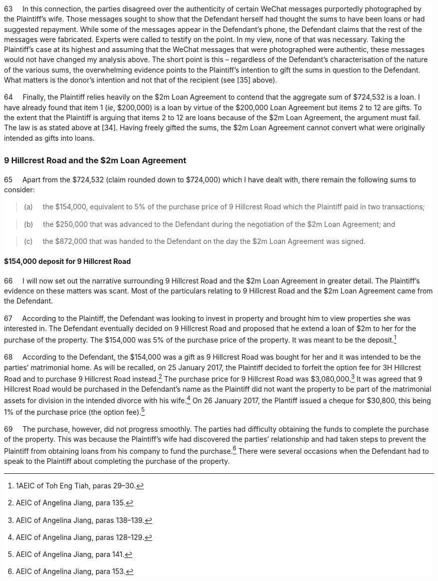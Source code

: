 63     In this connection, the parties disagreed over the authenticity of certain WeChat messages purportedly photographed by the Plaintiff’s wife. Those messages sought to show that the Defendant herself had thought the sums to have been loans or had suggested repayment. While some of the messages appear in the Defendant’s phone, the Defendant claims that the rest of the messages were fabricated. Experts were called to testify on the point. In my view, none of that was necessary. Taking the Plaintiff’s case at its highest and assuming that the WeChat messages that were photographed were authentic, these messages would not have changed my analysis above. The short point is this – regardless of the Defendant’s characterisation of the nature of the various sums, the overwhelming evidence points to the Plaintiff’s intention to gift the sums in question to the Defendant. What matters is the donor’s intention and not that of the recipient (see \[35\] above).

64     Finally, the Plaintiff relies heavily on the $2m Loan Agreement to contend that the aggregate sum of $724,532 is a loan. I have already found that item 1 (_ie_, $200,000) is a loan by virtue of the $200,000 Loan Agreement but items 2 to 12 are gifts. To the extent that the Plaintiff is arguing that items 2 to 12 are loans because of the $2m Loan Agreement, the argument must fail. The law is as stated above at \[34\]. Having freely gifted the sums, the $2m Loan Agreement cannot convert what were originally intended as gifts into loans.

### 9 Hillcrest Road and the $2m Loan Agreement

65     Apart from the $724,532 (claim rounded down to $724,000) which I have dealt with, there remain the following sums to consider:

> (a)     the $154,000, equivalent to 5% of the purchase price of 9 Hillcrest Road which the Plaintiff paid in two transactions;

> (b)     the $250,000 that was advanced to the Defendant during the negotiation of the $2m Loan Agreement; and

> (c)     the $872,000 that was handed to the Defendant on the day the $2m Loan Agreement was signed.

#### $154,000 deposit for 9 Hillcrest Road

66     I will now set out the narrative surrounding 9 Hillcrest Road and the $2m Loan Agreement in greater detail. The Plaintiff’s evidence on these matters was scant. Most of the particulars relating to 9 Hillcrest Road and the $2m Loan Agreement came from the Defendant.

67     According to the Plaintiff, the Defendant was looking to invest in property and brought him to view properties she was interested in. The Defendant eventually decided on 9 Hillcrest Road and proposed that he extend a loan of $2m to her for the purchase of the property. The $154,000 was 5% of the purchase price of the property. It was meant to be the deposit.[^103]

68     According to the Defendant, the $154,000 was a gift as 9 Hillcrest Road was bought for her and it was intended to be the parties’ matrimonial home. As will be recalled, on 25 January 2017, the Plaintiff decided to forfeit the option fee for 3H Hillcrest Road and to purchase 9 Hillcrest Road instead.[^104] The purchase price for 9 Hillcrest Road was $3,080,000.[^105] It was agreed that 9 Hillcrest Road would be purchased in the Defendant’s name as the Plaintiff did not want the property to be part of the matrimonial assets for division in the intended divorce with his wife.[^106] On 26 January 2017, the Plantiff issued a cheque for $30,800, this being 1% of the purchase price (the option fee).[^107]

69     The purchase, however, did not progress smoothly. The parties had difficulty obtaining the funds to complete the purchase of the property. This was because the Plaintiff’s wife had discovered the parties’ relationship and had taken steps to prevent the Plaintiff from obtaining loans from his company to fund the purchase.[^108] There were several occasions when the Defendant had to speak to the Plaintiff about completing the purchase of the property.


[^1]: 1AEIC of Toh Eng Tiah, para 5; AEIC of Angelina Jiang, para 6.
[^2]: Defence and counterclaim (amendment no 2), paras 8(a)–(b).
[^3]: Transcript 21 August 2019, p 67 ln 22-25, p 68 ln 1–7.
[^4]: AEIC of Angelina Jiang, paras 3 and 10; Defence and counterclaim (amendment no 2), paras 8(c)
[^5]: 1AEIC of Toh Eng Tiah, paras 6–8.
[^6]: AEIC of Angelina Jiang, paras 33, 60 and 73.
[^7]: AEIC of Angelina Jiang, para 57.
[^8]: AEIC of Angelina Jiang, paras 50 and 56.
[^9]: AEIC of Angelina Jiang, paras 80–81.
[^10]: Defence and counterclaim (amendment no 2), para 9(g).
[^11]: PCS, para 17.
[^12]: 1AEIC of Toh Eng Tiah, paras 14, 26; Statement of claim (amendment no 2), para 9A.
[^13]: AEIC of Angelina Jiang, Tab 17 and Tab 18 AJ-7.
[^14]: AEIC of Angelina Jiang, paras 31 and 32.
[^15]: AEIC of Angelina Jiang, paras 36–37, 56 and 64–65.
[^16]: AEIC of Angelina Jiang, Tab 18 AJ-7.
[^17]: 1AEIC of Toh Eng Tiah, para 13.
[^18]: AEIC of Angelina Jiang, paras 81 and 100.
[^19]: AEIC of Angelina Jiang, para 98.
[^20]: AEIC of Angelina Jiang, paras 86–88, 126–129 and 160.
[^21]: AEIC of Angelina Jiang, paras 92, 95.
[^22]: 1AEIC of Toh Eng Tiah, para 12.
[^23]: AEIC of Angelina Jiang, paras 130–131.
[^24]: AEIC of Angelina Jiang, paras 135–137.
[^25]: AEIC of Angelina Jiang, para 138.
[^26]: AEIC of Angelina Jiang, paras 128–129.
[^27]: 1AEIC of Toh Eng Tiah, para 36.
[^28]: 1AEIC of Toh Eng Tiah, para 12.
[^29]: 1AEIC of Toh Eng Tiah, para 37
[^30]: 1AEIC of Toh Eng Tiah, Tab 14.
[^31]: 1AEIC of Toh Eng Tiah, paras 53 – 63.
[^32]: DCS at para 188
[^33]: DCS at para 190
[^34]: Transcript 21 August 2019, p 23.
[^35]: AEIC of Angelina Jiang, para 238.
[^36]: AEIC of Angelina Jiang, paras 252–253.
[^37]: AEIC of Angelina Jiang, para 266–267.
[^38]: AEIC of Angelina Jiang, paras 255–256.
[^39]: AEIC of Angelina Jiang, paras 259–264.
[^40]: AEIC of Angelina Jiang, para 268.
[^41]: AEIC of Angelina Jiang, para 284; Tab 77 AJ-7.
[^42]: AEIC of Angelina Jiang, paras 285–290.
[^43]: AEIC of Angelina Jiang, para 292.
[^44]: PCS, paras 1 and 2(a)–(b).
[^45]: 1AEIC of Toh Eng Tiah, para 12.
[^46]: PCS, para 76.
[^47]: AEIC of Chong Lee Yee, paras 5–7 and Exhibit CLY–1; PCS, paras 76–78.
[^48]: PCS, paras 253–256.
[^49]: PCS, paras 114–116.
[^50]: PCS, paras 145–146.
[^51]: DCS paras 1–3
[^52]: DCS, para 142.
[^53]: DCS, para 145.
[^54]: DCS, para 188.
[^55]: DCS, paras 183–184.
[^56]: DCS, paras 223 and 225.
[^57]: Transcript 19 August 2019, p 30.
[^58]: Transcript 19 August 2019, p 28.
[^59]: Transcript 19 August 2019, p 31 ln 21 – p 33 ln 8.
[^60]: DBOD, p 56.
[^61]: DBOD, p 108.
[^62]: DBOD, p 129.
[^63]: See _eg_, DBOD, pp 6, 10, 60, 65, 108 and 136; see also Transcript 19 August 2019, pp 56–58.
[^64]: DBOD, p 130
[^65]: Transcript 19 August 2019, p 44.
[^66]: Transcript 19 August 2019, pp 41–42, 45–47.
[^67]: Transcript 19 August 2019, p 47.
[^68]: AEIC of Angelina Jiang, para 163.
[^69]: Transcript 20 August 2019, p 26.
[^70]: Transcript 20 August 2019, p 29.
[^71]: AEIC of Angelina Jiang, para 79.
[^72]: DCS, paras 115–116.
[^73]: Transcript 19 August 2018, p 81.
[^74]: DCS, para 115.
[^75]: 1AB, p 215; Transcript 22 August 2019, pp 55–56.
[^76]: DCS, para 117.
[^77]: DCS, para 117(a); AEIC of Angelina Jiang, Tab 17.
[^78]: DCS, para 117 (b)–(e).
[^79]: DCS, paras 117(b)–(c).
[^80]: 1AEIC of Toh Eng Tiah, para 84.
[^81]: 1AEIC of Toh Eng Tiah, para 13(a)
[^82]: Transcript 20 August 2019, pp 1–5.
[^83]: DBOD, pp 22–23.
[^84]: DBOD, p 19; AEIC of Angelina Jiang, paras 75–78; Transcript 19 August 2019, p 81.
[^85]: DBOD, p 129.
[^86]: AEIC of Angelina Jiang, para 187.
[^87]: AEIC of Angelina Jiang, para 105; DCS para 123..
[^88]: AEIC of Angelina Jiang, para 104; DCS para 122.
[^89]: Transcript 22 August 2019, pp 5–6.
[^90]: 6AB, 2737.
[^91]: PCS, para 29.
[^92]: DCS, para 124.
[^93]: AEIC of Angelina Jiang, Tab 25.
[^94]: Transcript 22 August 2019, p 18 ln 19–23.
[^95]: DBOD, p 24.
[^96]: DBOD, pp 24–25
[^97]: PCS, para 27.
[^98]: Transcript 22 August 2019, pp 37–38.
[^99]: PCS, paras 26, 38, 40–41.
[^100]: PCS, paras 38, 40–41.
[^101]: DBOD, p 131.
[^102]: DBOD, p 129.
[^103]: 1AEIC of Toh Eng Tiah, paras 29–30.
[^104]: AEIC of Angelina Jiang, para 135.
[^105]: AEIC of Angelina Jiang, paras 138–139.
[^106]: AEIC of Angelina Jiang, paras 128–129.
[^107]: AEIC of Angelina Jiang, para 141.
[^108]: AEIC of Angelina Jiang, para 153.
[^109]: AEIC of Angelina Jiang, para 142–143.
[^110]: AEIC of Angelina Jiang, paras 144–148.
[^111]: AEIC of Angelina Jiang, para 151; Transcript 22 August 2019, pp 51–53.
[^112]: AEIC of Angelina Jiang, para 140.
[^113]: Transcript 22 August 2019, p 47 ln 8–19.
[^114]: Transcript 21 August 2019, pp 21–23.
[^115]: 1AEIC of Toh Eng Tiah, para 24.
[^116]: Transcript 21 August 2019, pp 21–23.
[^117]: AEIC of Angelina Jiang, paras 154–155; Transcript 22 August 2019, pp 55–57.
[^118]: AEIC of Angelina Jiang, para 156.
[^119]: AEIC of Angelina Jiang, para 157 and Tab 41 AJ-7.
[^120]: 1AEIC of Toh Eng Tiah, paras 27 and 30.
[^121]: Transcript 20 August 2019, pp 35–39.
[^122]: 1AEIC of Toh Eng Tiah, para 38.
[^123]: Transcript 19 August 2019, p 63
[^124]: AEIC of Angelina Jiang, para 177.
[^125]: AEIC of Angelina Jiang, paras 180–181.
[^126]: AEIC of Angelina Jiang, paras 184–185.
[^127]: AEIC of Angelina Jiang, para 190.
[^128]: AEIC of Angelina Jiang, paras 191–193, Tab 49 AJ-7.
[^129]: 1AB, pp 270–275.
[^130]: AEIC of Angelina Jiang, para 198.
[^131]: AEIC of Angelina Jiang, para 199.
[^132]: AEIC of Angelina Jiang, para 200.
[^133]: AEIC of Angelina Jiang, para 202
[^134]: 1AEIC of Toh Eng Tiah, para 45.
[^135]: AEIC of Angelina Jiang, para 208.
[^136]: AEIC of Angelina Jiang, paras 212–214.
[^137]: AEIC of Angelina Jiang, paras 215–218.
[^138]: AEIC of Angelina Jiang, para 219.
[^139]: AEIC of Angelina Jiang, para 223.
[^140]: AEIC of Angelina Jiang, paras 225–228; Transcript 20 August 2019, p 64.
[^141]: 1AEIC of Toh Eng Tiah, para 52.
[^142]: 1AEIC of Toh Eng Tiah, para 57.
[^143]: AEIC of Angelina Jiang, para 250.
[^144]: AEIC of Angelina Jiang, paras 269–272.
[^145]: Transcript 20 August 2019, p 55
[^146]: 1AEIC of Toh Eng Tiah, Tab 14 TET-1.
[^147]: DCS, para 168
[^148]: DCS, para 166
[^149]: AEIC of Angelina Jiang, para 262.
[^150]: AEIC of Angelina Jiang, para 266.
[^151]: DCS, para 170
[^152]: DCS, paras 173–174.
[^153]: AEIC of Angelina Jiang, Tab 70 AJ-7.
[^154]: DCS, at para 172
[^155]: DCS, at para 228
[^156]: AEIC of Angelina Jiang, para 241
[^157]: AEIC of Angelina Jiang, Tab 51 AJ-7.
[^158]: 1AEIC of Toh Eng Tiah, p 202.
[^159]: 1AEIC of Toh Eng Tiah, p 201.
[^160]: Transcript 19 August 2019, p 27 and Transcript 20 August, p 63
[^161]: Transcript 20 August 2019, pp 65–66.
[^162]: Transcript 10 September 2019, pp 37–38.
[^163]: Defence and counterclaim, para 49 (amendment no. 2)
[^164]: Defence and counterclaim, para 44 (amendment no. 2)
[^165]: DCS, para 260.
[^166]: DBOD, p 273.
[^167]: Transcript 20 August 2019, p 79.